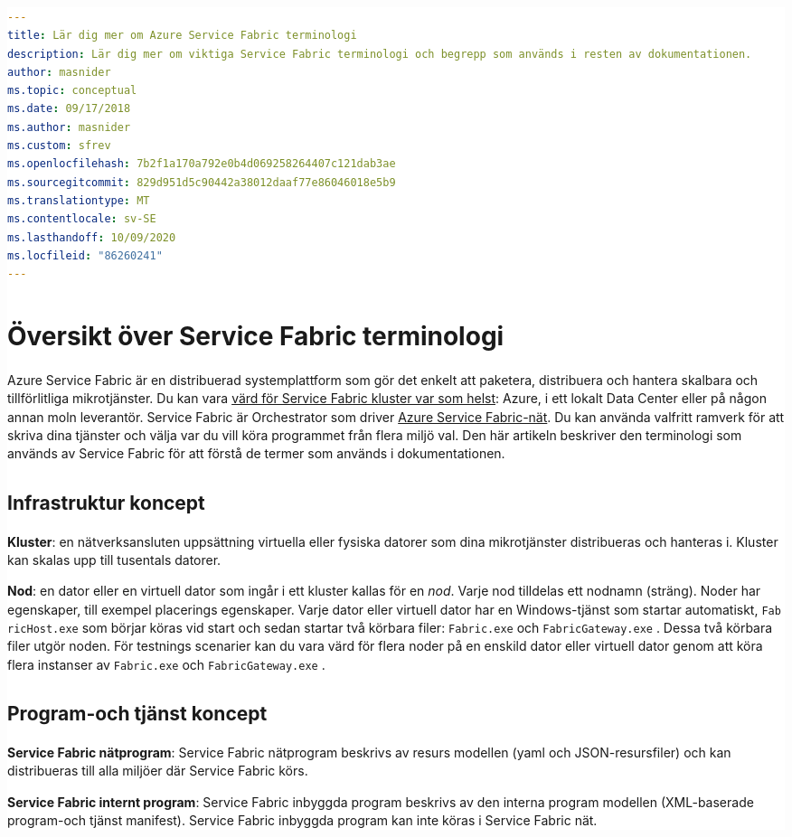 ```yaml
---
title: Lär dig mer om Azure Service Fabric terminologi
description: Lär dig mer om viktiga Service Fabric terminologi och begrepp som används i resten av dokumentationen.
author: masnider
ms.topic: conceptual
ms.date: 09/17/2018
ms.author: masnider
ms.custom: sfrev
ms.openlocfilehash: 7b2f1a170a792e0b4d069258264407c121dab3ae
ms.sourcegitcommit: 829d951d5c90442a38012daaf77e86046018e5b9
ms.translationtype: MT
ms.contentlocale: sv-SE
ms.lasthandoff: 10/09/2020
ms.locfileid: "86260241"
---
```

# <a name="service-fabric-terminology-overview"></a>Översikt över Service Fabric terminologi

Azure Service Fabric är en distribuerad systemplattform som gör det enkelt att paketera, distribuera och hantera skalbara och tillförlitliga mikrotjänster.  Du kan vara [värd för Service Fabric kluster var som helst](service-fabric-deploy-anywhere.md): Azure, i ett lokalt Data Center eller på någon annan moln leverantör.  Service Fabric är Orchestrator som driver [Azure Service Fabric-nät](../service-fabric-mesh/index.yml). Du kan använda valfritt ramverk för att skriva dina tjänster och välja var du vill köra programmet från flera miljö val. Den här artikeln beskriver den terminologi som används av Service Fabric för att förstå de termer som används i dokumentationen.

## <a name="infrastructure-concepts"></a>Infrastruktur koncept

**Kluster**: en nätverksansluten uppsättning virtuella eller fysiska datorer som dina mikrotjänster distribueras och hanteras i.  Kluster kan skalas upp till tusentals datorer.

**Nod**: en dator eller en virtuell dator som ingår i ett kluster kallas för en *nod*. Varje nod tilldelas ett nodnamn (sträng). Noder har egenskaper, till exempel placerings egenskaper. Varje dator eller virtuell dator har en Windows-tjänst som startar automatiskt, `FabricHost.exe` som börjar köras vid start och sedan startar två körbara filer: `Fabric.exe` och `FabricGateway.exe` . Dessa två körbara filer utgör noden. För testnings scenarier kan du vara värd för flera noder på en enskild dator eller virtuell dator genom att köra flera instanser av `Fabric.exe` och `FabricGateway.exe` .

## <a name="application-and-service-concepts"></a>Program-och tjänst koncept

**Service Fabric nätprogram**: Service Fabric nätprogram beskrivs av resurs modellen (yaml och JSON-resursfiler) och kan distribueras till alla miljöer där Service Fabric körs.

**Service Fabric internt program**: Service Fabric inbyggda program beskrivs av den interna program modellen (XML-baserade program-och tjänst manifest).  Service Fabric inbyggda program kan inte köras i Service Fabric nät.
